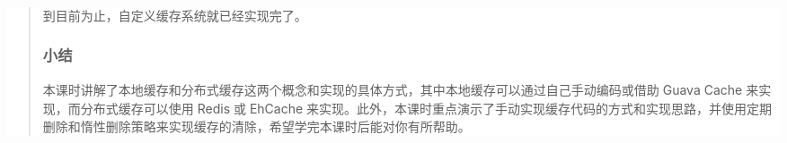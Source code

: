 > 到目前为止，自定义缓存系统就已经实现完了。
>
> ### 小结
>
> 本课时讲解了本地缓存和分布式缓存这两个概念和实现的具体方式，其中本地缓存可以通过自己手动编码或借助 Guava Cache 来实现，而分布式缓存可以使用 Redis 或 EhCache 来实现。此外，本课时重点演示了手动实现缓存代码的方式和实现思路，并使用定期删除和惰性删除策略来实现缓存的清除，希望学完本课时后能对你有所帮助。